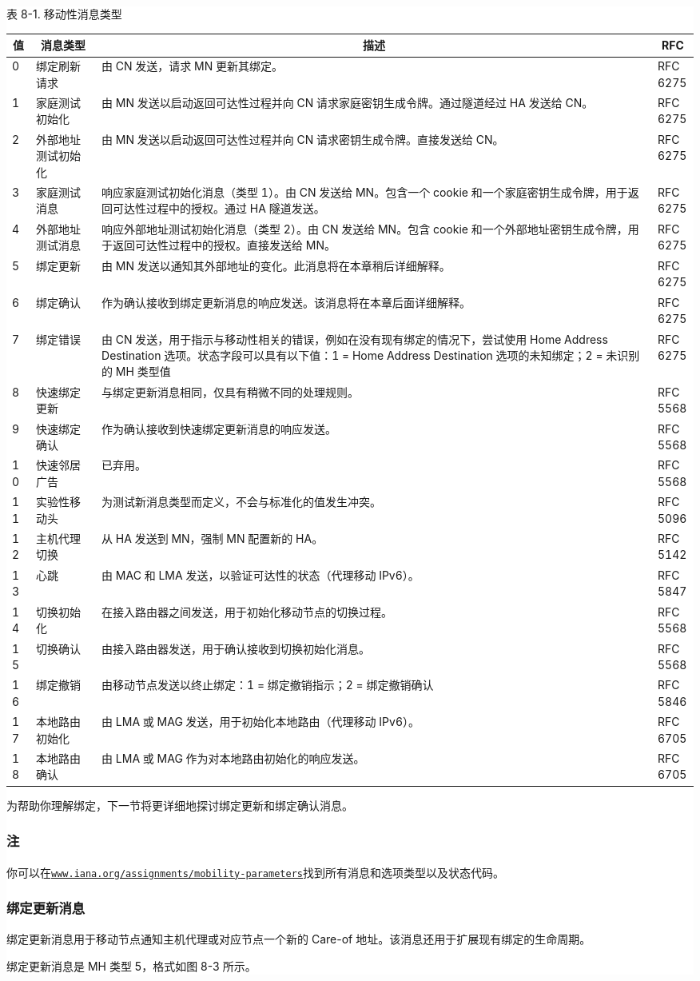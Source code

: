 表 8-1. 移动性消息类型

| 值 | 消息类型 | 描述 | RFC |
| --- | --- | --- | --- |
| 0 | 绑定刷新请求 | 由 CN 发送，请求 MN 更新其绑定。 | RFC 6275 |
| 1 | 家庭测试初始化 | 由 MN 发送以启动返回可达性过程并向 CN 请求家庭密钥生成令牌。通过隧道经过 HA 发送给 CN。 | RFC 6275 |
| 2 | 外部地址测试初始化 | 由 MN 发送以启动返回可达性过程并向 CN 请求密钥生成令牌。直接发送给 CN。 | RFC 6275 |
| 3 | 家庭测试消息 | 响应家庭测试初始化消息（类型 1）。由 CN 发送给 MN。包含一个 cookie 和一个家庭密钥生成令牌，用于返回可达性过程中的授权。通过 HA 隧道发送。 | RFC 6275 |
| 4 | 外部地址测试消息 | 响应外部地址测试初始化消息（类型 2）。由 CN 发送给 MN。包含 cookie 和一个外部地址密钥生成令牌，用于返回可达性过程中的授权。直接发送给 MN。 | RFC 6275 |
| 5 | 绑定更新 | 由 MN 发送以通知其外部地址的变化。此消息将在本章稍后详细解释。 | RFC 6275 |
| 6 | 绑定确认 | 作为确认接收到绑定更新消息的响应发送。该消息将在本章后面详细解释。 | RFC 6275 |
| 7 | 绑定错误 | 由 CN 发送，用于指示与移动性相关的错误，例如在没有现有绑定的情况下，尝试使用 Home Address Destination 选项。状态字段可以具有以下值：1 = Home Address Destination 选项的未知绑定；2 = 未识别的 MH 类型值 | RFC 6275 |
| 8 | 快速绑定更新 | 与绑定更新消息相同，仅具有稍微不同的处理规则。 | RFC 5568 |
| 9 | 快速绑定确认 | 作为确认接收到快速绑定更新消息的响应发送。 | RFC 5568 |
| 10 | 快速邻居广告 | 已弃用。 | RFC 5568 |
| 11 | 实验性移动头 | 为测试新消息类型而定义，不会与标准化的值发生冲突。 | RFC 5096 |
| 12 | 主机代理切换 | 从 HA 发送到 MN，强制 MN 配置新的 HA。 | RFC 5142 |
| 13 | 心跳 | 由 MAC 和 LMA 发送，以验证可达性的状态（代理移动 IPv6）。 | RFC 5847 |
| 14 | 切换初始化 | 在接入路由器之间发送，用于初始化移动节点的切换过程。 | RFC 5568 |
| 15 | 切换确认 | 由接入路由器发送，用于确认接收到切换初始化消息。 | RFC 5568 |
| 16 | 绑定撤销 | 由移动节点发送以终止绑定：1 = 绑定撤销指示；2 = 绑定撤销确认 | RFC 5846 |
| 17 | 本地路由初始化 | 由 LMA 或 MAG 发送，用于初始化本地路由（代理移动 IPv6）。 | RFC 6705 |
| 18 | 本地路由确认 | 由 LMA 或 MAG 作为对本地路由初始化的响应发送。 | RFC 6705 |

为帮助你理解绑定，下一节将更详细地探讨绑定更新和绑定确认消息。

### 注

你可以在[`www.iana.org/assignments/mobility-parameters`](http://www.iana.org/assignments/mobility-parameters)找到所有消息和选项类型以及状态代码。

### 绑定更新消息

绑定更新消息用于移动节点通知主机代理或对应节点一个新的 Care-of 地址。该消息还用于扩展现有绑定的生命周期。

绑定更新消息是 MH 类型 5，格式如图 8-3 所示。
